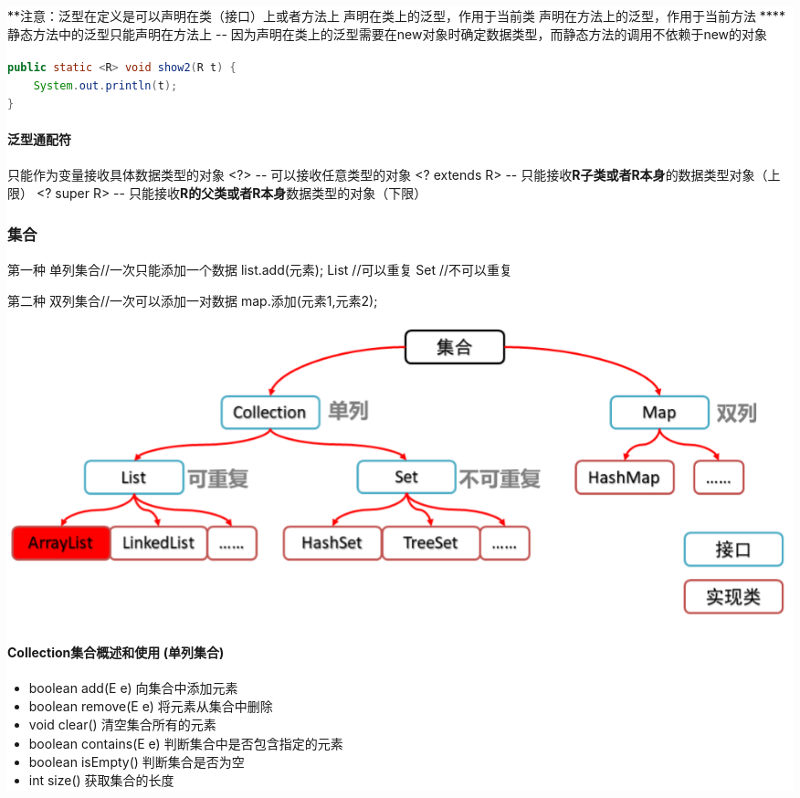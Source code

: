 
**注意：泛型在定义是可以声明在类（接口）上或者方法上
	声明在类上的泛型，作用于当前类
	声明在方法上的泛型，作用于当前方法
	****静态方法中的泛型只能声明在方法上 -- 因为声明在类上的泛型需要在new对象时确定数据类型，而静态方法的调用不依赖于new的对象

```java
public static <R> void show2(R t) {
	System.out.println(t);
}
```

#### 泛型通配符

只能作为变量接收具体数据类型的对象
	<?>  -- 可以接收任意类型的对象
	<? extends R> -- 只能接收**R子类或者R本身**的数据类型对象（上限）
	<? super R> -- 只能接收**R的父类或者R本身**数据类型的对象（下限）

### 集合

第一种
	单列集合//一次只能添加一个数据  list.add(元素);
		List //可以重复
		Set  //不可以重复

第二种
	双列集合//一次可以添加一对数据  map.添加(元素1,元素2);

![集合结构图](../img/集合结构图.png)

#### Collection集合概述和使用 (单列集合)

* boolean add(E e)			向集合中添加元素
* boolean remove(E e)		将元素从集合中删除
* void clear()				清空集合所有的元素
* boolean contains(E e)		判断集合中是否包含指定的元素
* boolean isEmpty()			判断集合是否为空
* int size()				获取集合的长度
